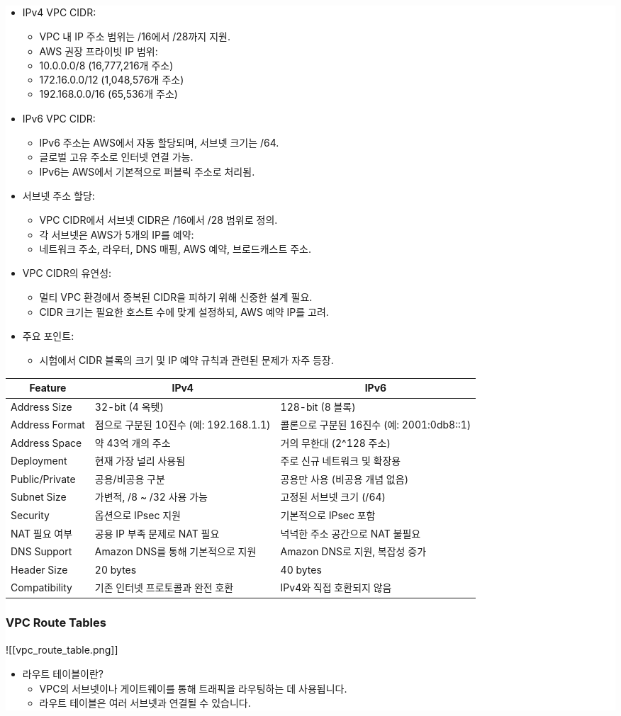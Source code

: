 - IPv4 VPC CIDR:
	- VPC 내 IP 주소 범위는 /16에서 /28까지 지원.
	- AWS 권장 프라이빗 IP 범위:
	- 10.0.0.0/8 (16,777,216개 주소)
	- 172.16.0.0/12 (1,048,576개 주소)
	- 192.168.0.0/16 (65,536개 주소)

- IPv6 VPC CIDR:
	- IPv6 주소는 AWS에서 자동 할당되며, 서브넷 크기는 /64.
	- 글로벌 고유 주소로 인터넷 연결 가능.
	- IPv6는 AWS에서 기본적으로 퍼블릭 주소로 처리됨.

- 서브넷 주소 할당:
	- VPC CIDR에서 서브넷 CIDR은 /16에서 /28 범위로 정의.
	- 각 서브넷은 AWS가 5개의 IP를 예약:
	- 네트워크 주소, 라우터, DNS 매핑, AWS 예약, 브로드캐스트 주소.

- VPC CIDR의 유연성:
	- 멀티 VPC 환경에서 중복된 CIDR을 피하기 위해 신중한 설계 필요.
	- CIDR 크기는 필요한 호스트 수에 맞게 설정하되, AWS 예약 IP를 고려.

- 주요 포인트:
	- 시험에서 CIDR 블록의 크기 및 IP 예약 규칙과 관련된 문제가 자주 등장.

| Feature		| IPv4						  | IPv6							|
| -------------- | ----------------------------- | ------------------------------- |
| Address Size   | 32-bit (4 옥텟)				 | 128-bit (8 블록)				  |
| Address Format | 점으로 구분된 10진수 (예: 192.168.1.1) | 콜론으로 구분된 16진수 (예: 2001:0db8::1) |
| Address Space  | 약 43억 개의 주소				   | 거의 무한대 (2^128 주소)			   |
| Deployment	 | 현재 가장 널리 사용됨				  | 주로 신규 네트워크 및 확장용				|
| Public/Private | 공용/비공용 구분					 | 공용만 사용 (비공용 개념 없음)			  |
| Subnet Size	| 가변적, /8 ~ /32 사용 가능		   | 고정된 서브넷 크기 (/64)				|
| Security	   | 옵션으로 IPsec 지원				 | 기본적으로 IPsec 포함				  |
| NAT 필요 여부	  | 공용 IP 부족 문제로 NAT 필요		   | 넉넉한 주소 공간으로 NAT 불필요			 |
| DNS Support	| Amazon DNS를 통해 기본적으로 지원	   | Amazon DNS로 지원, 복잡성 증가		  |
| Header Size	| 20 bytes					  | 40 bytes						|
| Compatibility  | 기존 인터넷 프로토콜과 완전 호환			| IPv4와 직접 호환되지 않음				|

### VPC Route Tables

![[vpc_route_table.png]]

- 라우트 테이블이란?
	- VPC의 서브넷이나 게이트웨이를 통해 트래픽을 라우팅하는 데 사용됩니다.
	- 라우트 테이블은 여러 서브넷과 연결될 수 있습니다.
